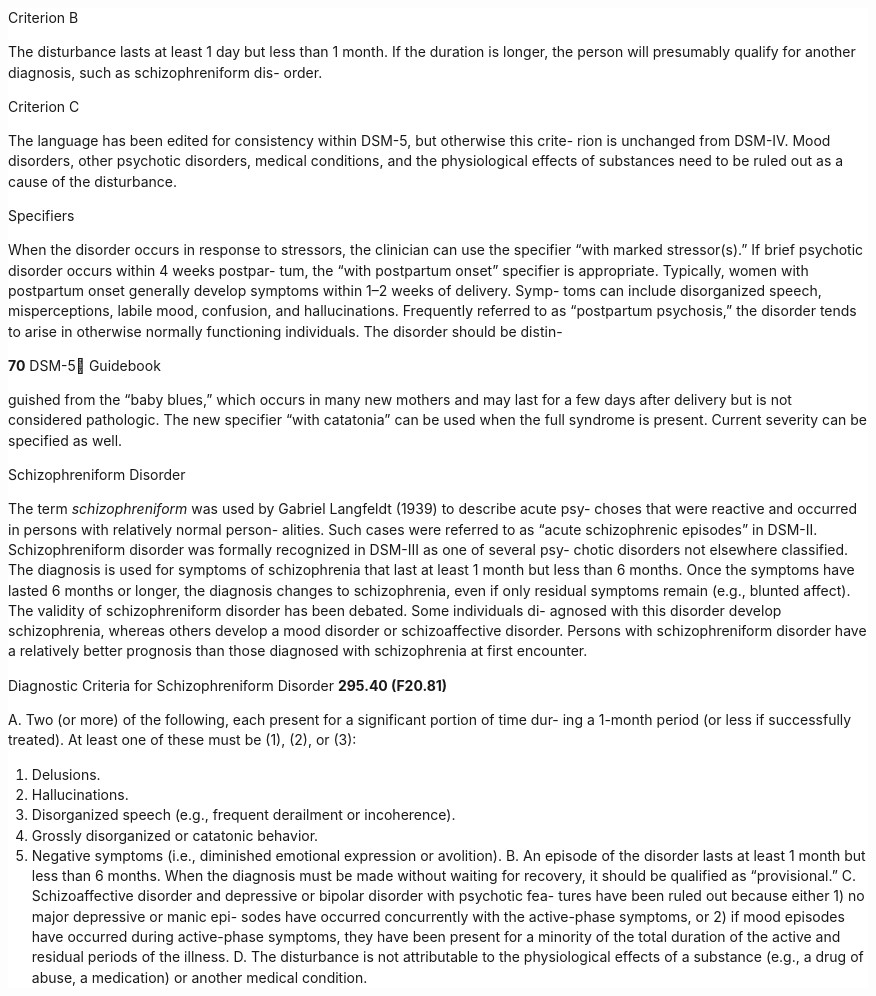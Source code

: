 Criterion B

The disturbance lasts at least 1 day but less than 1 month. If the duration is longer, the
person will presumably qualify for another diagnosis, such as schizophreniform dis-
order.

Criterion C

The language has been edited for consistency within DSM-5, but otherwise this crite-
rion is unchanged from DSM-IV. Mood disorders, other psychotic disorders, medical
conditions, and the physiological effects of substances need to be ruled out as a cause
of the disturbance.

Specifiers

When the disorder occurs in response to stressors, the clinician can use the specifier
“with marked stressor(s).” If brief psychotic disorder occurs within 4 weeks postpar-
tum, the “with postpartum onset” specifier is appropriate. Typically, women with
postpartum onset generally develop symptoms within 1–2 weeks of delivery. Symp-
toms can include disorganized speech, misperceptions, labile mood, confusion, and
hallucinations. Frequently referred to as “postpartum psychosis,” the disorder tends
to arise in otherwise normally functioning individuals. The disorder should be distin-


**70** DSM-5 Guidebook

guished from the “baby blues,” which occurs in many new mothers and may last for
a few days after delivery but is not considered pathologic. The new specifier “with
catatonia” can be used when the full syndrome is present. Current severity can be
specified as well.

Schizophreniform Disorder

The term _schizophreniform_ was used by Gabriel Langfeldt (1939) to describe acute psy-
choses that were reactive and occurred in persons with relatively normal person-
alities. Such cases were referred to as “acute schizophrenic episodes” in DSM-II.
Schizophreniform disorder was formally recognized in DSM-III as one of several psy-
chotic disorders not elsewhere classified. The diagnosis is used for symptoms of
schizophrenia that last at least 1 month but less than 6 months. Once the symptoms
have lasted 6 months or longer, the diagnosis changes to schizophrenia, even if only
residual symptoms remain (e.g., blunted affect).
The validity of schizophreniform disorder has been debated. Some individuals di-
agnosed with this disorder develop schizophrenia, whereas others develop a mood
disorder or schizoaffective disorder. Persons with schizophreniform disorder have a
relatively better prognosis than those diagnosed with schizophrenia at first encounter.

Diagnostic Criteria for Schizophreniform Disorder **295.40 (F20.81)**

A. Two (or more) of the following, each present for a significant portion of time dur-
ing a 1-month period (or less if successfully treated). At least one of these must
be (1), (2), or (3):

1. Delusions.
2. Hallucinations.
3. Disorganized speech (e.g., frequent derailment or incoherence).
4. Grossly disorganized or catatonic behavior.
5. Negative symptoms (i.e., diminished emotional expression or avolition).
B. An episode of the disorder lasts at least 1 month but less than 6 months. When
the diagnosis must be made without waiting for recovery, it should be qualified
as “provisional.”
C. Schizoaffective disorder and depressive or bipolar disorder with psychotic fea-
tures have been ruled out because either 1) no major depressive or manic epi-
sodes have occurred concurrently with the active-phase symptoms, or 2) if mood
episodes have occurred during active-phase symptoms, they have been present
for a minority of the total duration of the active and residual periods of the illness.
D. The disturbance is not attributable to the physiological effects of a substance
(e.g., a drug of abuse, a medication) or another medical condition.
